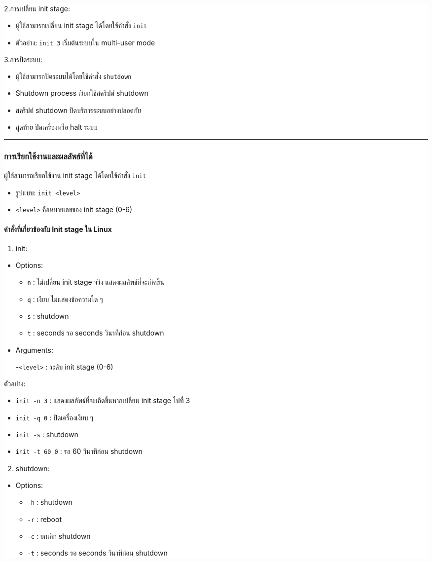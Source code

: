 2.การเปลี่ยน init stage:

- ผู้ใช้สามารถเปลี่ยน init stage ได้โดยใช้คำสั่ง `init`

- ตัวอย่าง: `init 3` เริ่มต้นระบบใน multi-user mode
  
3.การปิดระบบ:

- ผู้ใช้สามารถปิดระบบได้โดยใช้คำสั่ง `shutdown`

- Shutdown process เรียกใช้สคริปต์ shutdown

- สคริปต์ shutdown ปิดบริการระบบอย่างปลอดภัย

- สุดท้าย ปิดเครื่องหรือ halt ระบบ
  
---
### การเรียกใช้งานและผลลัพธ์ที่ได้

ผู้ใช้สามารถเรียกใช้งาน init stage ได้โดยใช้คำสั่ง `init`

- รูปแบบ: `init <level>`

- `<level>` คือหมายเลขของ init stage (0-6)

#### คำสั่งที่เกี่ยวข้องกับ Init stage ใน Linux
1. init:

- Options:

    - `n` : ไม่เปลี่ยน init stage จริง แสดงผลลัพธ์ที่จะเกิดขึ้น
  
    - `q` : เงียบ ไม่แสดงข้อความใด ๆ
  
    - `s` : shutdown
  
    - `t` : seconds รอ seconds วินาทีก่อน shutdown
      
- Arguments:

    -`<level>` : ระดับ init stage (0-6)
  
ตัวอย่าง:

- `init -n 3` : แสดงผลลัพธ์ที่จะเกิดขึ้นหากเปลี่ยน init stage ไปที่ 3

- `init -q 0` : ปิดเครื่องเงียบ ๆ

- `init -s` : shutdown

- `init -t 60 0` : รอ 60 วินาทีก่อน shutdown

2. shutdown:

- Options:

    - `-h` : shutdown
  
    - `-r` : reboot
  
    - `-c` : ยกเลิก shutdown
  
    - `-t` : seconds รอ seconds วินาทีก่อน shutdown
  
